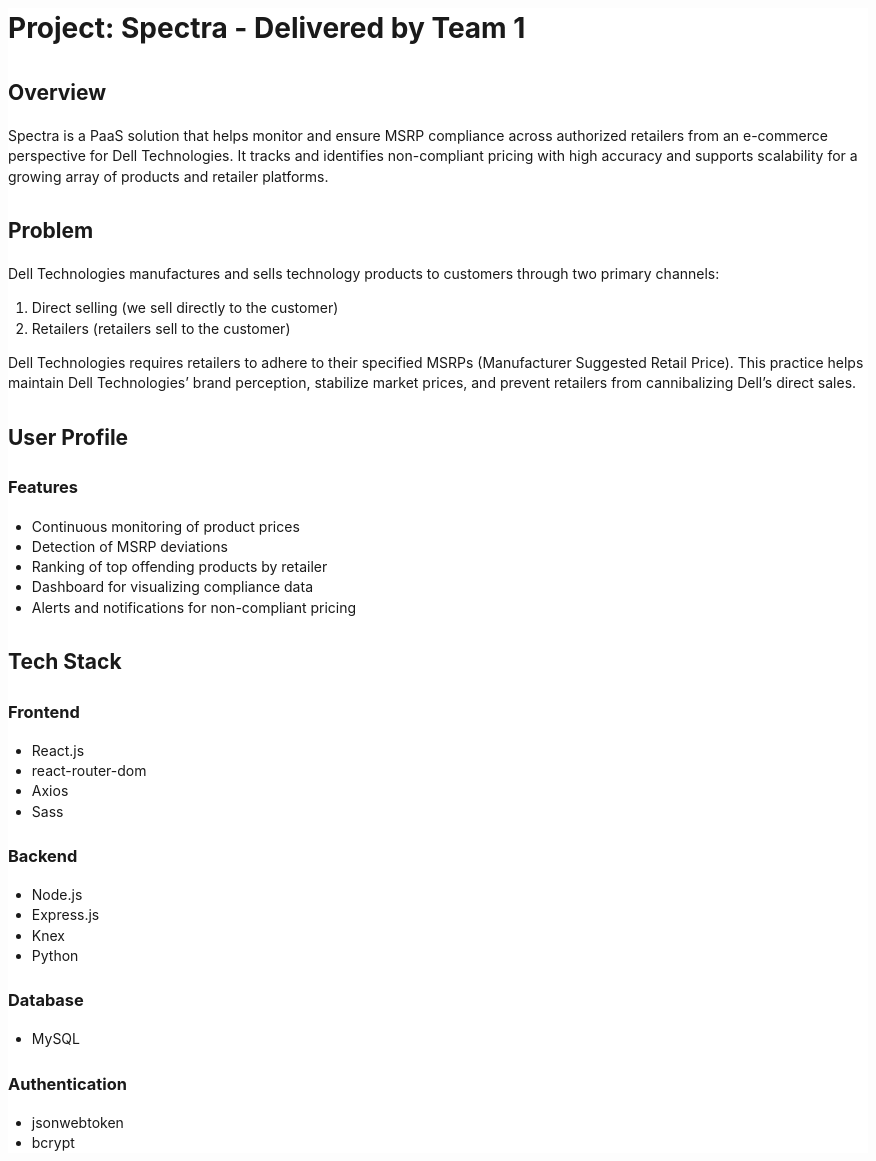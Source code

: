 # Project: Spectra - Delivered by Team 1


## Overview
Spectra is a PaaS solution that helps monitor and ensure MSRP compliance across authorized retailers from an e-commerce perspective for Dell Technologies. It tracks and identifies non-compliant pricing with high accuracy and supports scalability for a growing array of products and retailer platforms.


## Problem
Dell Technologies manufactures and sells technology products to customers through two primary channels:
1. Direct selling (we sell directly to the customer)
2. Retailers (retailers sell to the customer)

Dell Technologies requires retailers to adhere to their specified MSRPs (Manufacturer Suggested Retail Price). This practice helps maintain Dell Technologies’ brand perception, stabilize market prices, and prevent retailers from cannibalizing Dell’s direct sales.


## User Profile

### Features
- Continuous monitoring of product prices
- Detection of MSRP deviations
- Ranking of top offending products by retailer
- Dashboard for visualizing compliance data
- Alerts and notifications for non-compliant pricing


## Tech Stack

### Frontend
- React.js
- react-router-dom
- Axios
- Sass

### Backend
- Node.js
- Express.js
- Knex
- Python

### Database
- MySQL

### Authentication
- jsonwebtoken
- bcrypt
